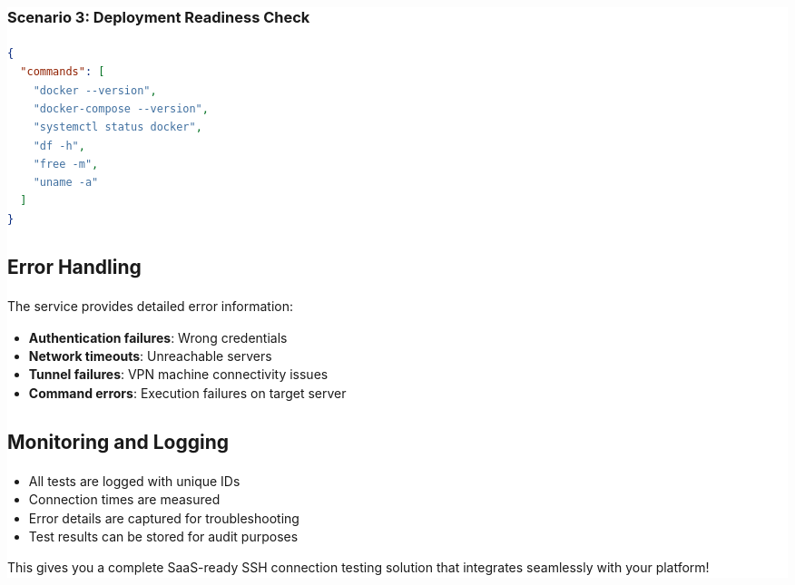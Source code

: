 ### Scenario 3: Deployment Readiness Check
```json
{
  "commands": [
    "docker --version",
    "docker-compose --version", 
    "systemctl status docker",
    "df -h",
    "free -m",
    "uname -a"
  ]
}
```

## Error Handling

The service provides detailed error information:
- **Authentication failures**: Wrong credentials
- **Network timeouts**: Unreachable servers
- **Tunnel failures**: VPN machine connectivity issues
- **Command errors**: Execution failures on target server

## Monitoring and Logging

- All tests are logged with unique IDs
- Connection times are measured
- Error details are captured for troubleshooting
- Test results can be stored for audit purposes

This gives you a complete SaaS-ready SSH connection testing solution that integrates seamlessly with your platform!
